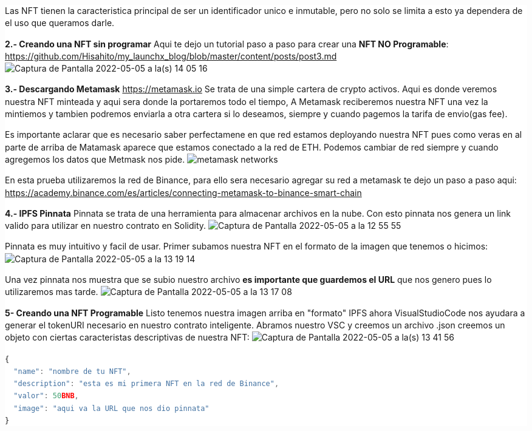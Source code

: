 Las NFT tienen la caracteristica principal de ser un identificador unico e inmutable, pero no solo se limita a esto ya dependera de el uso que queramos darle.

**2.- Creando una NFT sin programar**
Aqui te dejo un tutorial paso a paso para crear una **NFT NO Programable**: https://github.com/Hisahito/my_launchx_blog/blob/master/content/posts/post3.md
![Captura de Pantalla 2022-05-05 a la(s) 14 05 16](https://user-images.githubusercontent.com/83984969/169623244-23e3a484-ab25-4fc6-9660-34eac2020c7e.png)


**3.- Descargando Metamask** 
https://metamask.io  Se trata de una simple cartera de crypto activos. Aqui es donde veremos nuestra NFT minteada y aqui sera donde la portaremos todo el tiempo,
A Metamask reciberemos nuestra NFT una vez la mintiemos y tambien podremos enviarla a otra cartera si lo deseamos, siempre y cuando pagemos la tarifa de envio(gas fee).

Es importante aclarar que es necesario saber perfectamene en que red estamos deployando nuestra NFT pues como veras en al parte de arriba de Matamask aparece que estamos conectado a la red de ETH. Podemos cambiar de red siempre y cuando agregemos los datos que Metmask nos pide.
![metamask networks](https://user-images.githubusercontent.com/83984969/169623385-5cae9e8c-5e56-46a7-8b98-e74ba74ebedb.png)


En esta prueba  utilizaremos la red de Binance, para ello sera necesario agregar su red a metamask te dejo un paso a paso aqui: https://academy.binance.com/es/articles/connecting-metamask-to-binance-smart-chain


**4.- IPFS Pinnata**
Pinnata se trata de una herramienta para almacenar archivos en la nube. Con esto pinnata nos genera un link valido para utilizar en nuestro contrato en Solidity.
![Captura de Pantalla 2022-05-05 a la 12 55 55](https://user-images.githubusercontent.com/83984969/169598620-62ffdde8-7fbb-4fae-8c53-f62436ca8a3c.png)



Pinnata es muy intuitivo y facil de usar. Primer subamos nuestra NFT en el formato de la imagen que tenemos o hicimos:
![Captura de Pantalla 2022-05-05 a la 13 19 14](https://user-images.githubusercontent.com/83984969/169598734-9cc5de8d-be3f-4e1d-b472-94fb6cf72b40.png)


Una vez pinnata nos muestra que se subio nuestro archivo **es importante que guardemos el URL** que nos genero pues lo utilizaremos mas tarde.
![Captura de Pantalla 2022-05-05 a la 13 17 08](https://user-images.githubusercontent.com/83984969/169598764-ac452857-fd2d-46ac-8ff9-3e18a647ad03.png)



**5- Creando una NFT Programable**
Listo tenemos nuestra imagen arriba en "formato" IPFS ahora VisualStudioCode nos ayudara a generar el tokenURI necesario en nuestro contrato inteligente. Abramos nuestro VSC y creemos un archivo .json
creemos un objeto con ciertas caracteristas descriptivas de nuestra NFT:
<img width="1440" alt="Captura de Pantalla 2022-05-05 a la(s) 13 41 56" src="https://user-images.githubusercontent.com/83984969/169598880-aa4cf1d9-91e4-47ca-b2ae-1b65ba6835e1.png">



```javascript
{
  "name": "nombre de tu NFT",
  "description": "esta es mi primera NFT en la red de Binance",
  "valor": 50BNB,
  "image": "aqui va la URL que nos dio pinnata"
}
```
